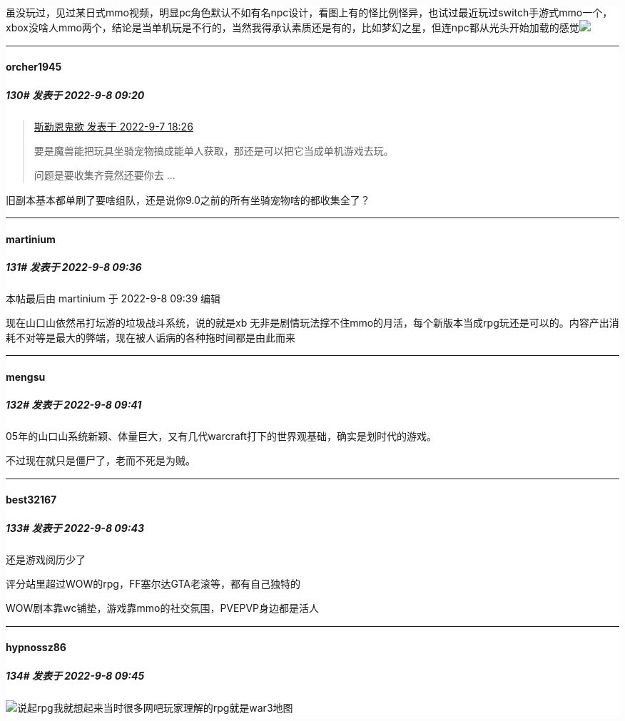 虽没玩过，见过某日式mmo视频，明显pc角色默认不如有名npc设计，看图上有的怪比例怪异，也试过最近玩过switch手游式mmo一个，xbox没啥人mmo两个，结论是当单机玩是不行的，当然我得承认素质还是有的，比如梦幻之星，但连npc都从光头开始加载的感觉<img src="https://static.saraba1st.com/image/smiley/face2017/019.png" referrerpolicy="no-referrer">



*****

####  orcher1945  
##### 130#       发表于 2022-9-8 09:20

<blockquote><a href="httphttps://bbs.saraba1st.com/2b/forum.php?mod=redirect&amp;goto=findpost&amp;pid=57379241&amp;ptid=2091184" target="_blank">斯勒恩鬼歌 发表于 2022-9-7 18:26</a>

要是魔兽能把玩具坐骑宠物搞成能单人获取，那还是可以把它当成单机游戏去玩。

问题是要收集齐竟然还要你去 ...</blockquote>
旧副本基本都单刷了要啥组队，还是说你9.0之前的所有坐骑宠物啥的都收集全了？



*****

####  martinium  
##### 131#       发表于 2022-9-8 09:36

 本帖最后由 martinium 于 2022-9-8 09:39 编辑 

现在山口山依然吊打坛游的垃圾战斗系统，说的就是xb
无非是剧情玩法撑不住mmo的月活，每个新版本当成rpg玩还是可以的。内容产出消耗不对等是最大的弊端，现在被人诟病的各种拖时间都是由此而来



*****

####  mengsu  
##### 132#       发表于 2022-9-8 09:41

05年的山口山系统新颖、体量巨大，又有几代warcraft打下的世界观基础，确实是划时代的游戏。

不过现在就只是僵尸了，老而不死是为贼。

*****

####  best32167  
##### 133#       发表于 2022-9-8 09:43

还是游戏阅历少了

评分站里超过WOW的rpg，FF塞尔达GTA老滚等，都有自己独特的

WOW剧本靠wc铺垫，游戏靠mmo的社交氛围，PVEPVP身边都是活人

*****

####  hypnossz86  
##### 134#       发表于 2022-9-8 09:45

<img src="https://static.saraba1st.com/image/smiley/face2017/037.png" referrerpolicy="no-referrer">说起rpg我就想起来当时很多网吧玩家理解的rpg就是war3地图

